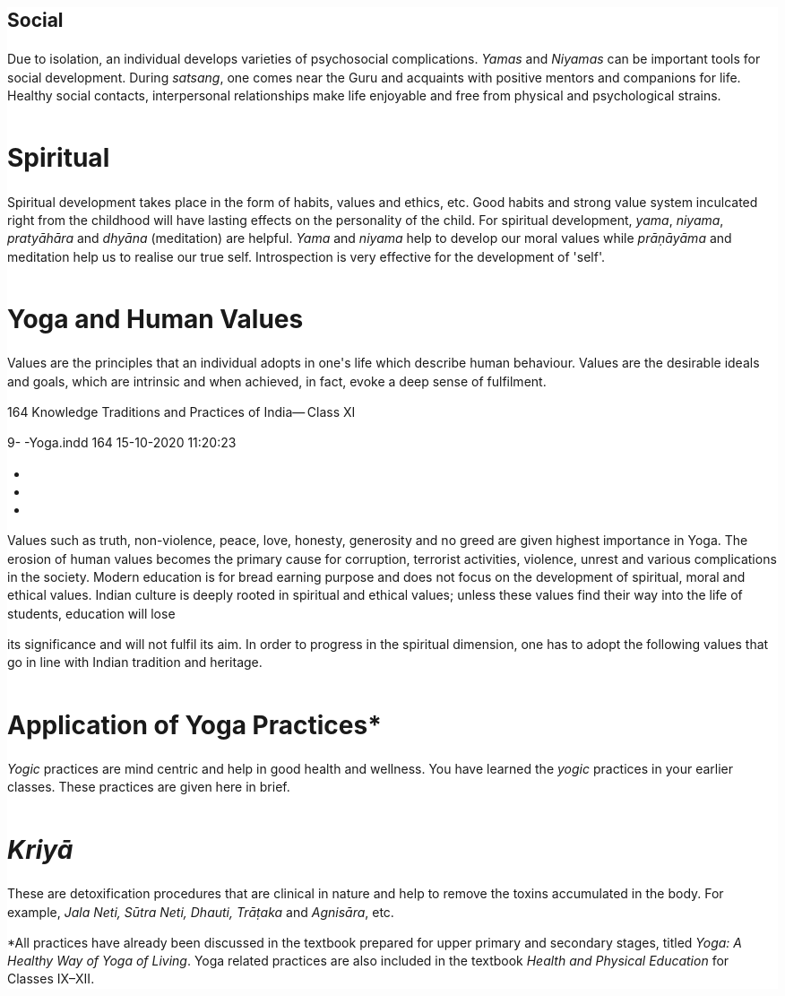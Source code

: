 ## **Social**

Due to isolation, an individual develops varieties of psychosocial complications. *Yamas* and *Niyamas* can be important tools for social development. During *satsang*, one comes near the Guru and acquaints with positive mentors and companions for life. Healthy social contacts, interpersonal relationships make life enjoyable and free from physical and psychological strains.

# **Spiritual**

Spiritual development takes place in the form of habits, values and ethics, etc. Good habits and strong value system inculcated right from the childhood will have lasting effects on the personality of the child. For spiritual development, *yama*, *niyama*, *pratyāhāra* and *dhyāna* (meditation) are helpful. *Yama* and *niyama* help to develop our moral values while *prāṇāyāma* and meditation help us to realise our true self. Introspection is very effective for the development of 'self'.

# **Yoga and Human Values**

Values are the principles that an individual adopts in one's life which describe human behaviour. Values are the desirable ideals and goals, which are intrinsic and when achieved, in fact, evoke a deep sense of fulfilment.

164 Knowledge Traditions and Practices of India— Class XI

9- -Yoga.indd 164 15-10-2020 11:20:23

- 
- 
- 

Values such as truth, non-violence, peace, love, honesty, generosity and no greed are given highest importance in Yoga. The erosion of human values becomes the primary cause for corruption, terrorist activities, violence, unrest and various complications in the society. Modern education is for bread earning purpose and does not focus on the development of spiritual, moral and ethical values. Indian culture is deeply rooted in spiritual and ethical values; unless these values find their way into the life of students, education will lose

its significance and will not fulfil its aim. In order to progress in the spiritual dimension, one has to adopt the following values that go in line with Indian tradition and heritage.

# **Application of Yoga Practices***

*Yogic* practices are mind centric and help in good health and wellness. You have learned the *yogic* practices in your earlier classes. These practices are given here in brief.

# *Kriyā*

These are detoxification procedures that are clinical in nature and help to remove the toxins accumulated in the body. For example, *Jala Neti, Sūtra Neti, Dhauti, Trāṭaka* and *Agnisāra*, etc.

*All practices have already been discussed in the textbook prepared for upper primary and secondary stages, titled *Yoga: A Healthy Way of Yoga of Living*. Yoga related practices are also included in the textbook *Health and Physical Education* for Classes IX–XII.
